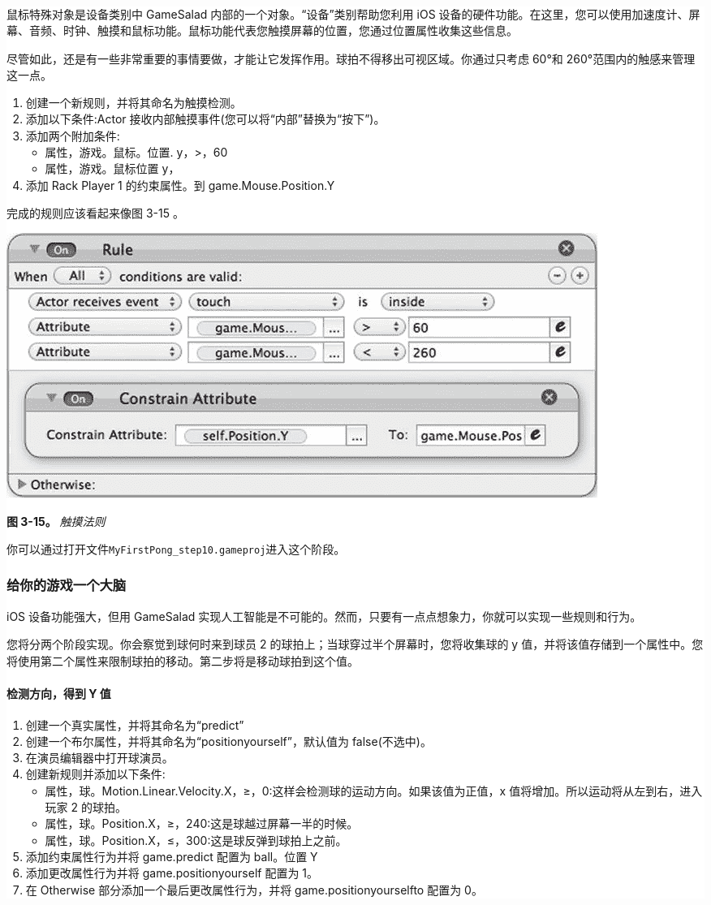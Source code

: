 鼠标特殊对象是设备类别中 GameSalad 内部的一个对象。“设备”类别帮助您利用 iOS 设备的硬件功能。在这里，您可以使用加速度计、屏幕、音频、时钟、触摸和鼠标功能。鼠标功能代表您触摸屏幕的位置，您通过位置属性收集这些信息。

尽管如此，还是有一些非常重要的事情要做，才能让它发挥作用。球拍不得移出可视区域。你通过只考虑 60°和 260°范围内的触感来管理这一点。

1.  创建一个新规则，并将其命名为触摸检测。
2.  添加以下条件:Actor 接收内部触摸事件(您可以将“内部”替换为“按下”)。
3.  添加两个附加条件:
    *   属性，游戏。鼠标。位置. y，>，60
    *   属性，游戏。鼠标位置 y，
4.  添加 Rack Player 1 的约束属性。到 game.Mouse.Position.Y

完成的规则应该看起来像图 3-15 。

![Image](img/9781430242789_Fig03-15.jpg)

**图 3-15。** *触摸法则*

你可以通过打开文件`MyFirstPong_step10.gameproj`进入这个阶段。

### 给你的游戏一个大脑

iOS 设备功能强大，但用 GameSalad 实现人工智能是不可能的。然而，只要有一点点想象力，你就可以实现一些规则和行为。

您将分两个阶段实现。你会察觉到球何时来到球员 2 的球拍上；当球穿过半个屏幕时，您将收集球的 y 值，并将该值存储到一个属性中。您将使用第二个属性来限制球拍的移动。第二步将是移动球拍到这个值。

#### 检测方向，得到 Y 值

1.  创建一个真实属性，并将其命名为“predict”
2.  创建一个布尔属性，并将其命名为“positionyourself”，默认值为 false(不选中)。
3.  在演员编辑器中打开球演员。
4.  创建新规则并添加以下条件:
    *   属性，球。Motion.Linear.Velocity.X，≥，0:这样会检测球的运动方向。如果该值为正值，x 值将增加。所以运动将从左到右，进入玩家 2 的球拍。
    *   属性，球。Position.X，≥，240:这是球越过屏幕一半的时候。
    *   属性，球。Position.X，≤，300:这是球反弹到球拍上之前。
5.  添加约束属性行为并将 game.predict 配置为 ball。位置 Y
6.  添加更改属性行为并将 game.positionyourself 配置为 1。
7.  在 Otherwise 部分添加一个最后更改属性行为，并将 game.positionyourselfto 配置为 0。
